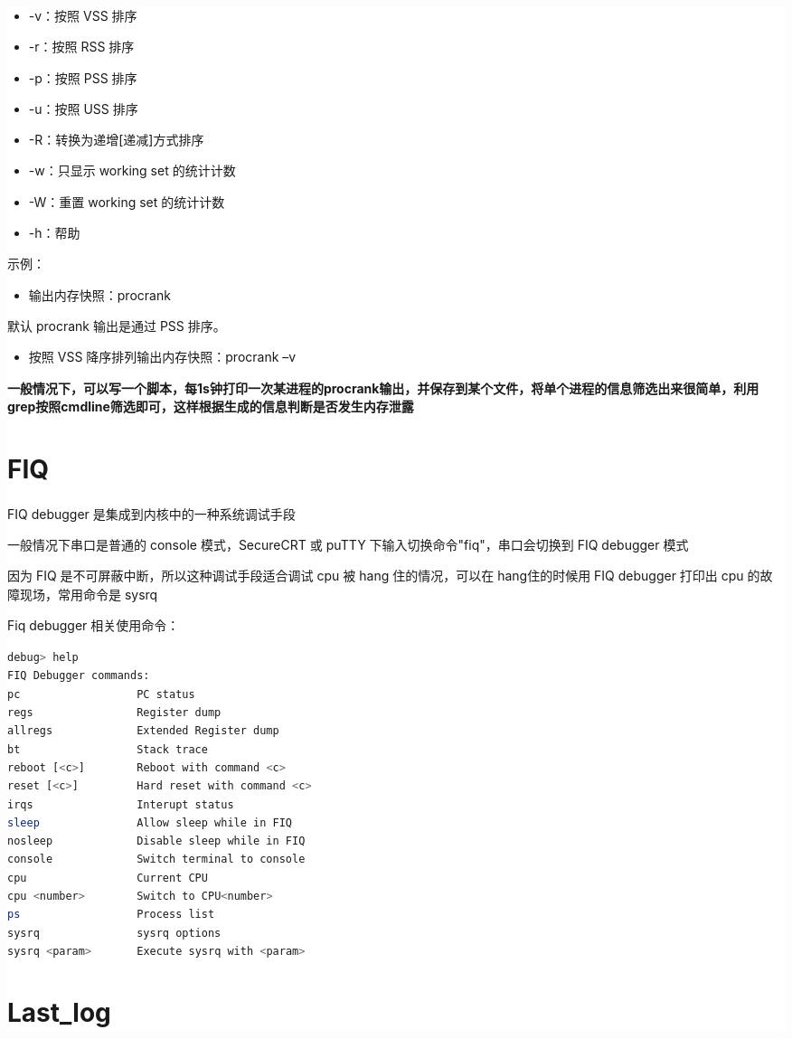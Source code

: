 *  -v：按照 VSS 排序

* -r：按照 RSS 排序

* -p：按照 PSS 排序

* -u：按照 USS 排序

* -R：转换为递增[递减]方式排序

* -w：只显示 working set 的统计计数

* -W：重置 working set 的统计计数

* -h：帮助

示例：

* 输出内存快照：procrank

默认 procrank 输出是通过 PSS 排序。

*  按照 VSS 降序排列输出内存快照：procrank –v 

**一般情况下，可以写一个脚本，每1s钟打印一次某进程的procrank输出，并保存到某个文件，将单个进程的信息筛选出来很简单，利用grep按照cmdline筛选即可，这样根据生成的信息判断是否发生内存泄露**

# FIQ

FIQ debugger 是集成到内核中的一种系统调试手段

一般情况下串口是普通的 console 模式，SecureCRT 或 puTTY 下输入切换命令"fiq"，串口会切换到 FIQ debugger 模式

因为 FIQ 是不可屏蔽中断，所以这种调试手段适合调试 cpu 被 hang 住的情况，可以在 hang住的时候用 FIQ debugger 打印出 cpu 的故障现场，常用命令是 sysrq

Fiq debugger 相关使用命令：

```sh
debug> help
FIQ Debugger commands:
pc 					PC status
regs 				Register dump
allregs 			Extended Register dump
bt 					Stack trace
reboot [<c>] 		Reboot with command <c>
reset [<c>] 		Hard reset with command <c>
irqs 				Interupt status
sleep 				Allow sleep while in FIQ
nosleep 			Disable sleep while in FIQ
console	 			Switch terminal to console
cpu					Current CPU
cpu <number> 		Switch to CPU<number>
ps 					Process list
sysrq 				sysrq options
sysrq <param> 		Execute sysrq with <param>
```

# Last_log
